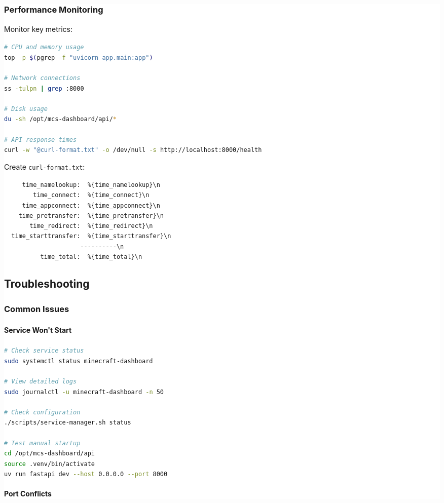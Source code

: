 ### Performance Monitoring

Monitor key metrics:

```bash
# CPU and memory usage
top -p $(pgrep -f "uvicorn app.main:app")

# Network connections
ss -tulpn | grep :8000

# Disk usage
du -sh /opt/mcs-dashboard/api/*

# API response times
curl -w "@curl-format.txt" -o /dev/null -s http://localhost:8000/health
```

Create `curl-format.txt`:
```
     time_namelookup:  %{time_namelookup}\n
        time_connect:  %{time_connect}\n
     time_appconnect:  %{time_appconnect}\n
    time_pretransfer:  %{time_pretransfer}\n
       time_redirect:  %{time_redirect}\n
  time_starttransfer:  %{time_starttransfer}\n
                     ----------\n
          time_total:  %{time_total}\n
```

## Troubleshooting

### Common Issues

#### Service Won't Start

```bash
# Check service status
sudo systemctl status minecraft-dashboard

# View detailed logs
sudo journalctl -u minecraft-dashboard -n 50

# Check configuration
./scripts/service-manager.sh status

# Test manual startup
cd /opt/mcs-dashboard/api
source .venv/bin/activate
uv run fastapi dev --host 0.0.0.0 --port 8000
```

#### Port Conflicts
